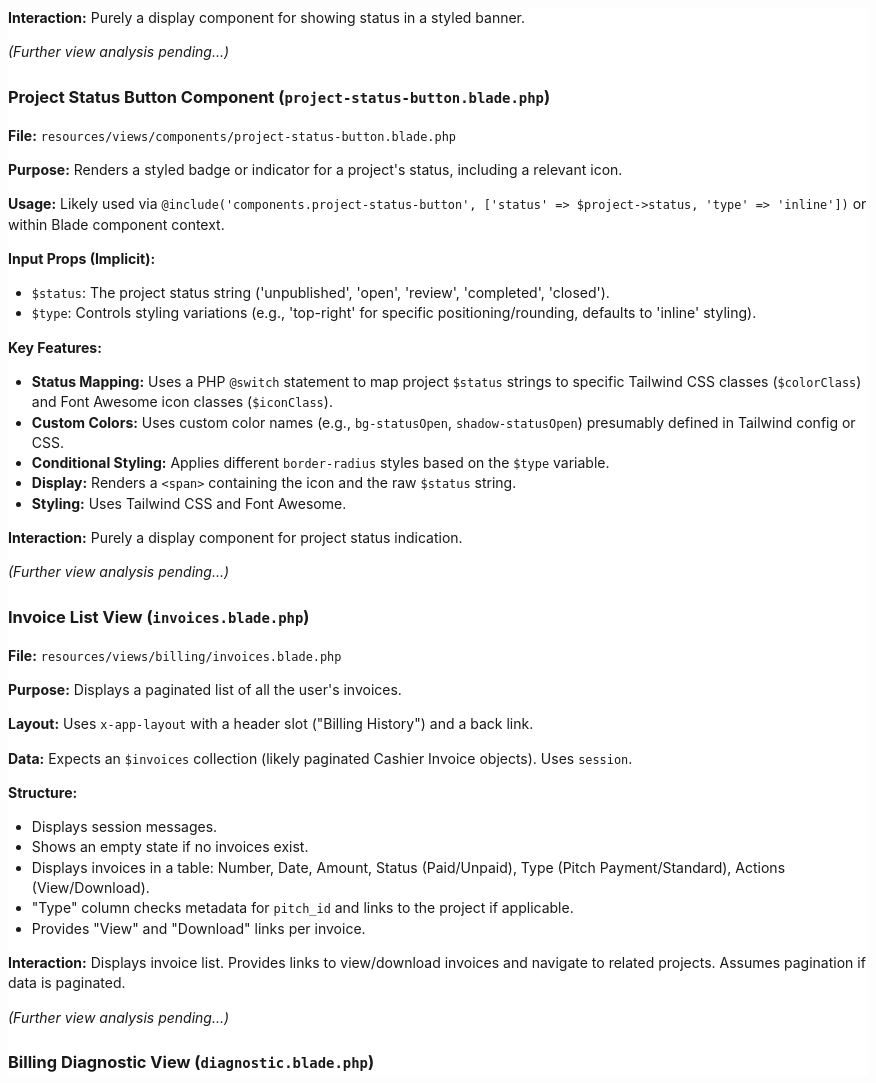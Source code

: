 **Interaction:** Purely a display component for showing status in a styled banner.

*(Further view analysis pending...)*

### Project Status Button Component (`project-status-button.blade.php`)

**File:** `resources/views/components/project-status-button.blade.php`

**Purpose:** Renders a styled badge or indicator for a project's status, including a relevant icon.

**Usage:** Likely used via `@include('components.project-status-button', ['status' => $project->status, 'type' => 'inline'])` or within Blade component context.

**Input Props (Implicit):**
*   `$status`: The project status string ('unpublished', 'open', 'review', 'completed', 'closed').
*   `$type`: Controls styling variations (e.g., 'top-right' for specific positioning/rounding, defaults to 'inline' styling).

**Key Features:**
*   **Status Mapping:** Uses a PHP `@switch` statement to map project `$status` strings to specific Tailwind CSS classes (`$colorClass`) and Font Awesome icon classes (`$iconClass`).
*   **Custom Colors:** Uses custom color names (e.g., `bg-statusOpen`, `shadow-statusOpen`) presumably defined in Tailwind config or CSS.
*   **Conditional Styling:** Applies different `border-radius` styles based on the `$type` variable.
*   **Display:** Renders a `<span>` containing the icon and the raw `$status` string.
*   **Styling:** Uses Tailwind CSS and Font Awesome.

**Interaction:** Purely a display component for project status indication.

*(Further view analysis pending...)*

### Invoice List View (`invoices.blade.php`)

**File:** `resources/views/billing/invoices.blade.php`

**Purpose:** Displays a paginated list of all the user's invoices.

**Layout:** Uses `x-app-layout` with a header slot ("Billing History") and a back link.

**Data:** Expects an `$invoices` collection (likely paginated Cashier Invoice objects). Uses `session`.

**Structure:**
*   Displays session messages.
*   Shows an empty state if no invoices exist.
*   Displays invoices in a table: Number, Date, Amount, Status (Paid/Unpaid), Type (Pitch Payment/Standard), Actions (View/Download).
*   "Type" column checks metadata for `pitch_id` and links to the project if applicable.
*   Provides "View" and "Download" links per invoice.

**Interaction:** Displays invoice list. Provides links to view/download invoices and navigate to related projects. Assumes pagination if data is paginated.

*(Further view analysis pending...)*

### Billing Diagnostic View (`diagnostic.blade.php`)
